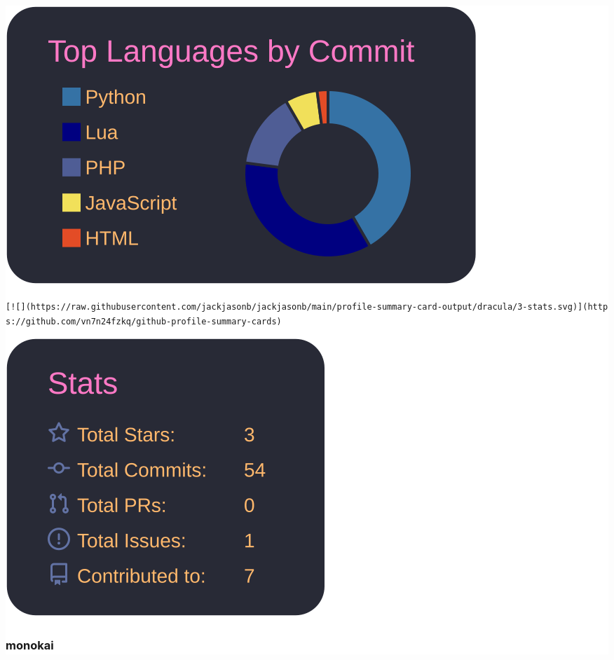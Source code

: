 ![](https://raw.githubusercontent.com/jackjasonb/jackjasonb/main/profile-summary-card-output/dracula/2-most-commit-language.svg)


```
[![](https://raw.githubusercontent.com/jackjasonb/jackjasonb/main/profile-summary-card-output/dracula/3-stats.svg)](https://github.com/vn7n24fzkq/github-profile-summary-cards)
```
![](https://raw.githubusercontent.com/jackjasonb/jackjasonb/main/profile-summary-card-output/dracula/3-stats.svg)


### monokai
